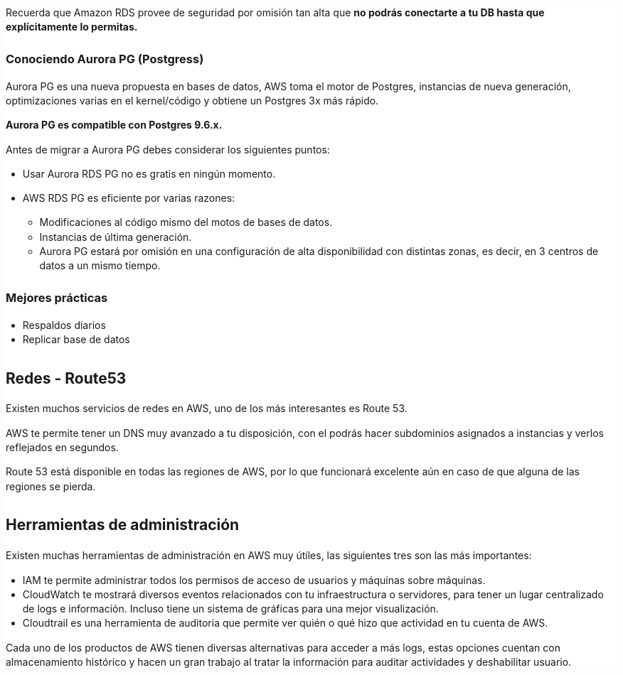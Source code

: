 Recuerda que Amazon RDS provee de seguridad por omisión tan alta que
**no podrás conectarte a tu DB hasta que explícitamente lo permitas.**

### Conociendo Aurora PG (Postgress)

Aurora PG es una nueva propuesta en bases de datos, AWS toma el motor de
Postgres, instancias de nueva generación, optimizaciones varias en el
kernel/código y obtiene un Postgres 3x más rápido.

**Aurora PG es compatible con Postgres 9.6.x.**

Antes de migrar a Aurora PG debes considerar los siguientes puntos:

-   Usar Aurora RDS PG no es gratis en ningún momento.

-   AWS RDS PG es eficiente por varias razones:  
    -   Modificaciones al código mismo del motos de bases de datos.
    -   Instancias de última generación.
    -   Aurora PG estará por omisión en una configuración de alta
        disponibilidad con distintas zonas, es decir, en 3 centros de
        datos a un mismo tiempo.

### Mejores prácticas

-   Respaldos diarios
-   Replicar base de datos

## Redes - Route53

Existen muchos servicios de redes en AWS, uno de los más interesantes es
Route 53.

AWS te permite tener un DNS muy avanzado a tu disposición, con el podrás
hacer subdominios asignados a instancias y verlos reflejados en
segundos.

Route 53 está disponible en todas las regiones de AWS, por lo que
funcionará excelente aún en caso de que alguna de las regiones se
pierda.

## Herramientas de administración

Existen muchas herramientas de administración en AWS muy útiles, las
siguientes tres son las más importantes:

-   IAM te permite administrar todos los permisos de acceso de usuarios
    y máquinas sobre máquinas.
-   CloudWatch te mostrará diversos eventos relacionados con tu
    infraestructura o servidores, para tener un lugar centralizado de
    logs e información. Incluso tiene un sistema de gráficas para una
    mejor visualización.
-   Cloudtrail es una herramienta de auditoria que permite ver quién o
    qué hizo que actividad en tu cuenta de AWS.

Cada uno de los productos de AWS tienen diversas alternativas para
acceder a más logs, estas opciones cuentan con almacenamiento histórico
y hacen un gran trabajo al tratar la información para auditar
actividades y deshabilitar usuario.

